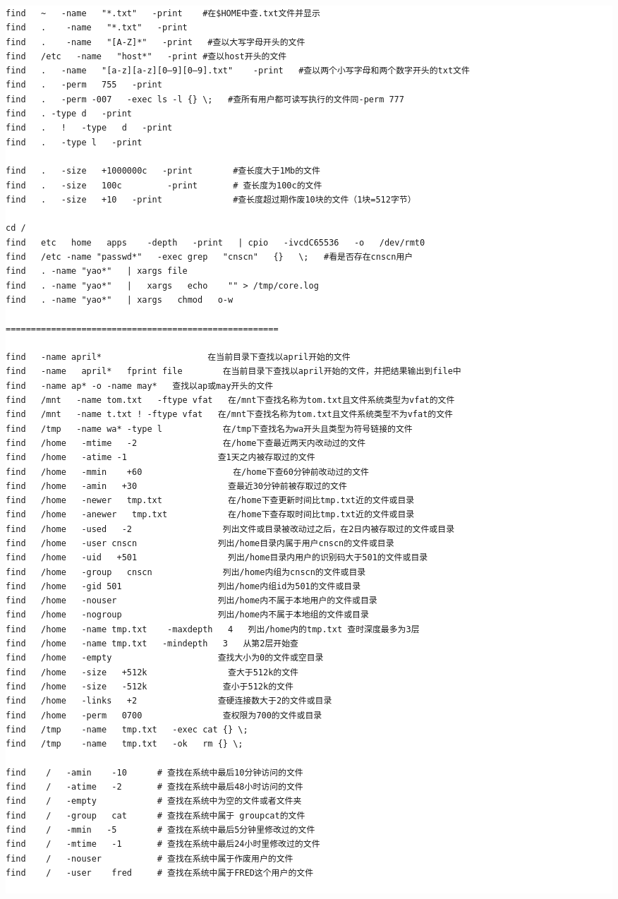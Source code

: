 ```
find   ~   -name   "*.txt"   -print    #在$HOME中查.txt文件并显示
find   .    -name   "*.txt"   -print
find   .    -name   "[A-Z]*"   -print   #查以大写字母开头的文件
find   /etc   -name   "host*"   -print #查以host开头的文件
find   .   -name   "[a-z][a-z][0–9][0–9].txt"    -print   #查以两个小写字母和两个数字开头的txt文件
find   .   -perm   755   -print
find   .   -perm -007   -exec ls -l {} \;   #查所有用户都可读写执行的文件同-perm 777
find   . -type d   -print
find   .   !   -type   d   -print 
find   .   -type l   -print

find   .   -size   +1000000c   -print        #查长度大于1Mb的文件
find   .   -size   100c         -print       # 查长度为100c的文件
find   .   -size   +10   -print              #查长度超过期作废10块的文件（1块=512字节）

cd /
find   etc   home   apps    -depth   -print   | cpio   -ivcdC65536   -o   /dev/rmt0
find   /etc -name "passwd*"   -exec grep   "cnscn"   {}   \;   #看是否存在cnscn用户
find   . -name "yao*"   | xargs file
find   . -name "yao*"   |   xargs   echo    "" > /tmp/core.log
find   . -name "yao*"   | xargs   chmod   o-w

======================================================

find   -name april*                     在当前目录下查找以april开始的文件
find   -name   april*   fprint file        在当前目录下查找以april开始的文件，并把结果输出到file中
find   -name ap* -o -name may*   查找以ap或may开头的文件
find   /mnt   -name tom.txt   -ftype vfat   在/mnt下查找名称为tom.txt且文件系统类型为vfat的文件
find   /mnt   -name t.txt ! -ftype vfat   在/mnt下查找名称为tom.txt且文件系统类型不为vfat的文件
find   /tmp   -name wa* -type l            在/tmp下查找名为wa开头且类型为符号链接的文件
find   /home   -mtime   -2                 在/home下查最近两天内改动过的文件
find   /home   -atime -1                  查1天之内被存取过的文件
find   /home   -mmin    +60                  在/home下查60分钟前改动过的文件
find   /home   -amin   +30                  查最近30分钟前被存取过的文件
find   /home   -newer   tmp.txt             在/home下查更新时间比tmp.txt近的文件或目录
find   /home   -anewer   tmp.txt            在/home下查存取时间比tmp.txt近的文件或目录
find   /home   -used   -2                  列出文件或目录被改动过之后，在2日内被存取过的文件或目录
find   /home   -user cnscn                列出/home目录内属于用户cnscn的文件或目录
find   /home   -uid   +501                  列出/home目录内用户的识别码大于501的文件或目录
find   /home   -group   cnscn              列出/home内组为cnscn的文件或目录
find   /home   -gid 501                   列出/home内组id为501的文件或目录
find   /home   -nouser                    列出/home内不属于本地用户的文件或目录
find   /home   -nogroup                   列出/home内不属于本地组的文件或目录
find   /home   -name tmp.txt    -maxdepth   4   列出/home内的tmp.txt 查时深度最多为3层
find   /home   -name tmp.txt   -mindepth   3   从第2层开始查
find   /home   -empty                     查找大小为0的文件或空目录
find   /home   -size   +512k                查大于512k的文件
find   /home   -size   -512k               查小于512k的文件
find   /home   -links   +2                查硬连接数大于2的文件或目录
find   /home   -perm   0700                查权限为700的文件或目录
find   /tmp    -name   tmp.txt   -exec cat {} \;
find   /tmp    -name   tmp.txt   -ok   rm {} \;

find    /   -amin    -10      # 查找在系统中最后10分钟访问的文件
find    /   -atime   -2       # 查找在系统中最后48小时访问的文件
find    /   -empty            # 查找在系统中为空的文件或者文件夹
find    /   -group   cat      # 查找在系统中属于 groupcat的文件
find    /   -mmin   -5        # 查找在系统中最后5分钟里修改过的文件
find    /   -mtime   -1       # 查找在系统中最后24小时里修改过的文件
find    /   -nouser           # 查找在系统中属于作废用户的文件
find    /   -user    fred     # 查找在系统中属于FRED这个用户的文件


```